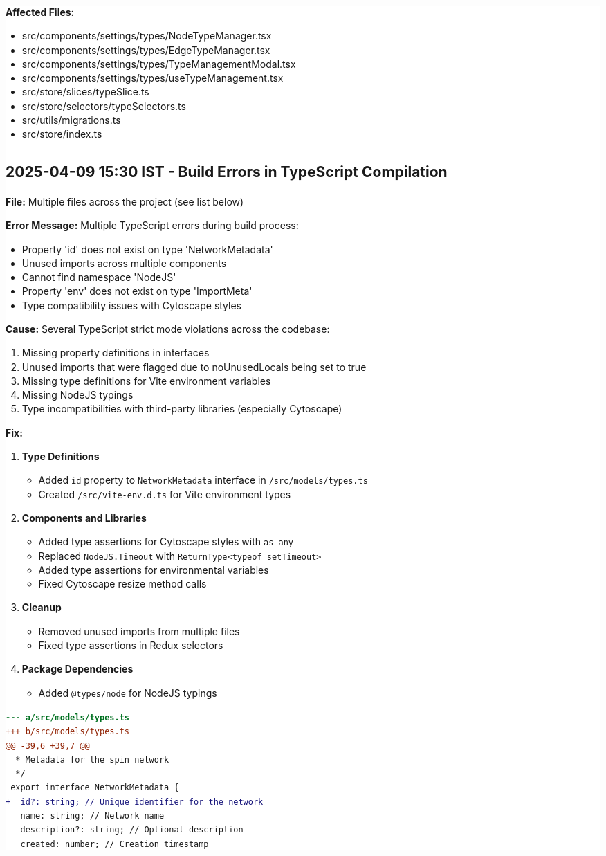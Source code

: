 **Affected Files:**
- src/components/settings/types/NodeTypeManager.tsx
- src/components/settings/types/EdgeTypeManager.tsx
- src/components/settings/types/TypeManagementModal.tsx
- src/components/settings/types/useTypeManagement.tsx
- src/store/slices/typeSlice.ts
- src/store/selectors/typeSelectors.ts
- src/utils/migrations.ts
- src/store/index.ts

## 2025-04-09 15:30 IST - Build Errors in TypeScript Compilation

**File:** Multiple files across the project (see list below)

**Error Message:**
Multiple TypeScript errors during build process:
- Property 'id' does not exist on type 'NetworkMetadata'
- Unused imports across multiple components
- Cannot find namespace 'NodeJS'
- Property 'env' does not exist on type 'ImportMeta'
- Type compatibility issues with Cytoscape styles

**Cause:**
Several TypeScript strict mode violations across the codebase:
1. Missing property definitions in interfaces
2. Unused imports that were flagged due to noUnusedLocals being set to true
3. Missing type definitions for Vite environment variables
4. Missing NodeJS typings
5. Type incompatibilities with third-party libraries (especially Cytoscape)

**Fix:**
1. **Type Definitions**
   - Added `id` property to `NetworkMetadata` interface in `/src/models/types.ts`
   - Created `/src/vite-env.d.ts` for Vite environment types

2. **Components and Libraries**
   - Added type assertions for Cytoscape styles with `as any`
   - Replaced `NodeJS.Timeout` with `ReturnType<typeof setTimeout>`
   - Added type assertions for environmental variables
   - Fixed Cytoscape resize method calls

3. **Cleanup**
   - Removed unused imports from multiple files
   - Fixed type assertions in Redux selectors

4. **Package Dependencies**
   - Added `@types/node` for NodeJS typings

```diff
--- a/src/models/types.ts
+++ b/src/models/types.ts
@@ -39,6 +39,7 @@
  * Metadata for the spin network
  */
 export interface NetworkMetadata {
+  id?: string; // Unique identifier for the network
   name: string; // Network name
   description?: string; // Optional description
   created: number; // Creation timestamp
```
